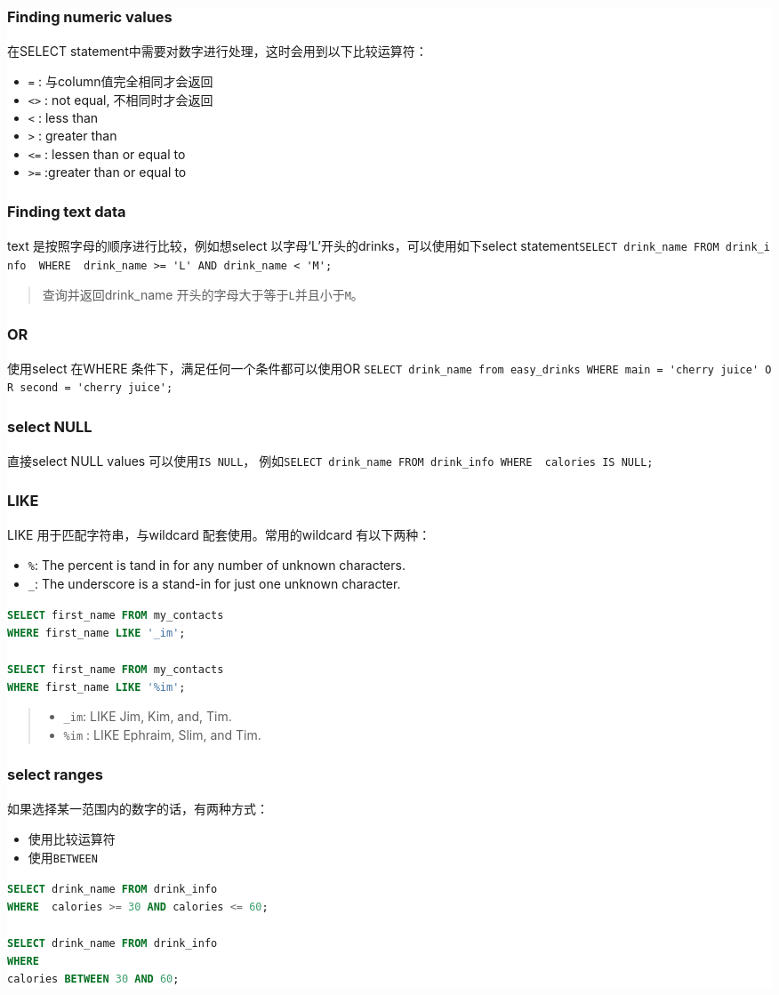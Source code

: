 ### Finding numeric values

在SELECT statement中需要对数字进行处理，这时会用到以下比较运算符：
- `=` : 与column值完全相同才会返回
- `<>` : not equal, 不相同时才会返回
- `<` : less than
- `>` : greater than
- `<=` : lessen than or equal to
- `>=` :greater than or equal to

### Finding text data

text 是按照字母的顺序进行比较，例如想select 以字母‘L’开头的drinks，可以使用如下select statement`SELECT drink_name FROM drink_info  WHERE  drink_name >= 'L' AND drink_name < 'M';`

> 查询并返回drink_name 开头的字母大于等于`L`并且小于`M`。

### OR

使用select 在WHERE 条件下，满足任何一个条件都可以使用OR
`SELECT drink_name from easy_drinks WHERE main = 'cherry juice'
OR
second = 'cherry juice';`

### select NULL

直接select NULL values 可以使用`IS NULL`， 例如`SELECT drink_name FROM drink_info WHERE  calories IS NULL;`

### LIKE

LIKE 用于匹配字符串，与wildcard 配套使用。常用的wildcard 有以下两种：
- `%`: The percent is tand in for any number of unknown characters.
- `_`: The underscore is a stand-in for just one unknown character.

```sql
SELECT first_name FROM my_contacts
WHERE first_name LIKE '_im';

SELECT first_name FROM my_contacts
WHERE first_name LIKE '%im';
```

>  - `_im`: LIKE Jim, Kim, and, Tim.
>  - `%im` : LIKE Ephraim, Slim, and Tim.

### select ranges

如果选择某一范围内的数字的话，有两种方式：
- 使用比较运算符
- 使用`BETWEEN`

```sql
SELECT drink_name FROM drink_info 
WHERE  calories >= 30 AND calories <= 60;

SELECT drink_name FROM drink_info 
WHERE 
calories BETWEEN 30 AND 60;

```

